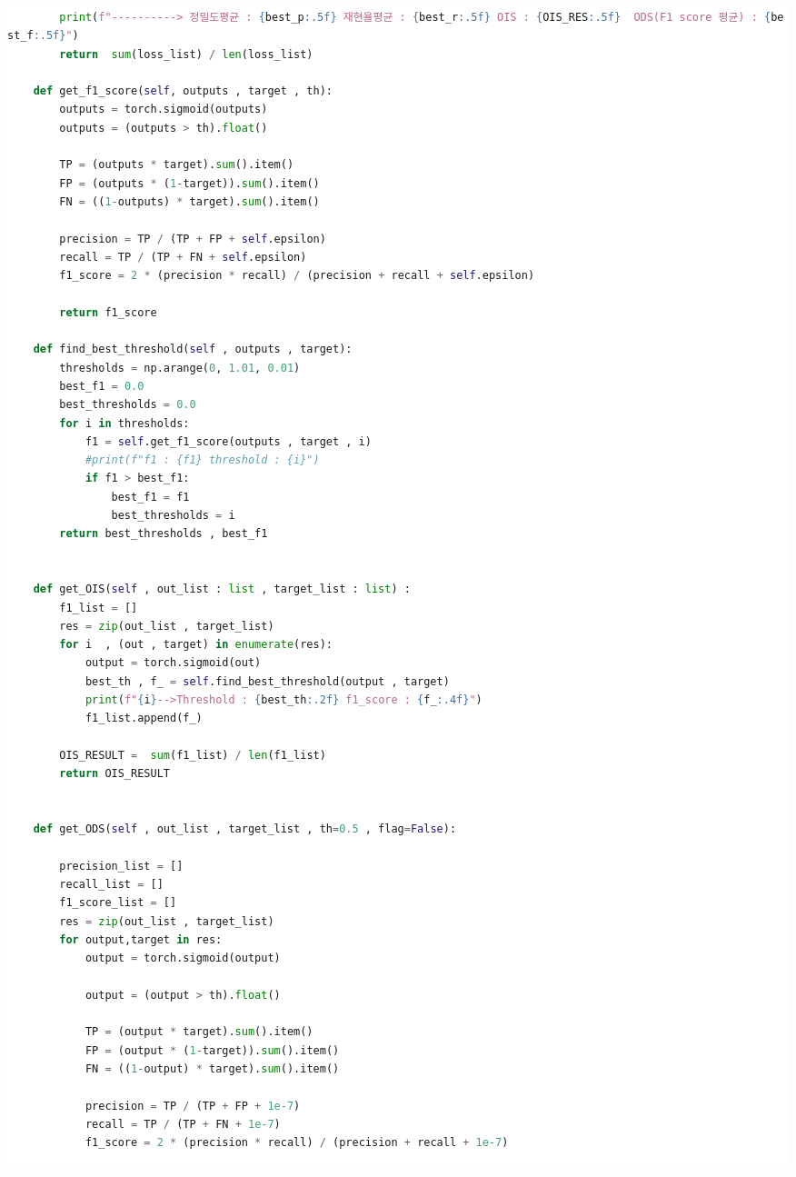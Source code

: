 ```python
        print(f"----------> 정밀도평균 : {best_p:.5f} 재현율평균 : {best_r:.5f} OIS : {OIS_RES:.5f}  ODS(F1 score 평균) : {best_f:.5f}")
        return  sum(loss_list) / len(loss_list)

    def get_f1_score(self, outputs , target , th):
        outputs = torch.sigmoid(outputs)
        outputs = (outputs > th).float()
        
        TP = (outputs * target).sum().item()
        FP = (outputs * (1-target)).sum().item()
        FN = ((1-outputs) * target).sum().item()
        
        precision = TP / (TP + FP + self.epsilon)
        recall = TP / (TP + FN + self.epsilon)
        f1_score = 2 * (precision * recall) / (precision + recall + self.epsilon)
        
        return f1_score

    def find_best_threshold(self , outputs , target):
        thresholds = np.arange(0, 1.01, 0.01)
        best_f1 = 0.0
        best_thresholds = 0.0
        for i in thresholds:
            f1 = self.get_f1_score(outputs , target , i)
            #print(f"f1 : {f1} threshold : {i}")
            if f1 > best_f1:
                best_f1 = f1
                best_thresholds = i
        return best_thresholds , best_f1
    
    
    def get_OIS(self , out_list : list , target_list : list) :
        f1_list = []
        res = zip(out_list , target_list)
        for i  , (out , target) in enumerate(res):
            output = torch.sigmoid(out)
            best_th , f_ = self.find_best_threshold(output , target)
            print(f"{i}-->Threshold : {best_th:.2f} f1_score : {f_:.4f}")
            f1_list.append(f_)
            
        OIS_RESULT =  sum(f1_list) / len(f1_list)    
        return OIS_RESULT
        
        
    def get_ODS(self , out_list , target_list , th=0.5 , flag=False):
        
        precision_list = []
        recall_list = []
        f1_score_list = []
        res = zip(out_list , target_list)
        for output,target in res:
            output = torch.sigmoid(output)
            
            output = (output > th).float()
            
            TP = (output * target).sum().item()
            FP = (output * (1-target)).sum().item()
            FN = ((1-output) * target).sum().item()
            
            precision = TP / (TP + FP + 1e-7)
            recall = TP / (TP + FN + 1e-7)
            f1_score = 2 * (precision * recall) / (precision + recall + 1e-7)
            
```